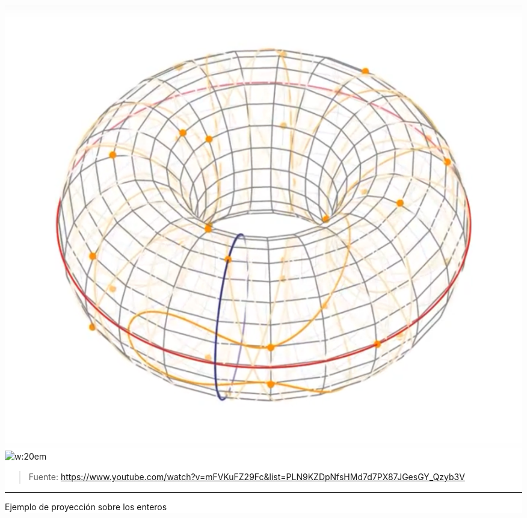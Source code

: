 ![w:18em](images/elliptic-finitefield.png) ![w:20em](https://upload.wikimedia.org/wikipedia/commons/7/7e/Elliptic_curve_on_Z61.svg)

> Fuente: https://www.youtube.com/watch?v=mFVKuFZ29Fc&list=PLN9KZDpNfsHMd7d7PX87JGesGY_Qzyb3V



---

Ejemplo de proyección sobre los enteros
